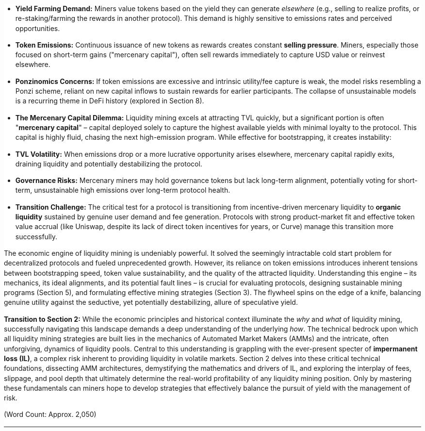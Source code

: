 *   **Yield Farming Demand:** Miners value tokens based on the yield they can generate *elsewhere* (e.g., selling to realize profits, or re-staking/farming the rewards in another protocol). This demand is highly sensitive to emissions rates and perceived opportunities.

*   **Token Emissions:** Continuous issuance of new tokens as rewards creates constant **selling pressure**. Miners, especially those focused on short-term gains ("mercenary capital"), often sell rewards immediately to capture USD value or reinvest elsewhere.

*   **Ponzinomics Concerns:** If token emissions are excessive and intrinsic utility/fee capture is weak, the model risks resembling a Ponzi scheme, reliant on new capital inflows to sustain rewards for earlier participants. The collapse of unsustainable models is a recurring theme in DeFi history (explored in Section 8).

*   **The Mercenary Capital Dilemma:** Liquidity mining excels at attracting TVL quickly, but a significant portion is often "**mercenary capital**" – capital deployed solely to capture the highest available yields with minimal loyalty to the protocol. This capital is highly fluid, chasing the next high-emission program. While effective for bootstrapping, it creates instability:

*   **TVL Volatility:** When emissions drop or a more lucrative opportunity arises elsewhere, mercenary capital rapidly exits, draining liquidity and potentially destabilizing the protocol.

*   **Governance Risks:** Mercenary miners may hold governance tokens but lack long-term alignment, potentially voting for short-term, unsustainable high emissions over long-term protocol health.

*   **Transition Challenge:** The critical test for a protocol is transitioning from incentive-driven mercenary liquidity to **organic liquidity** sustained by genuine user demand and fee generation. Protocols with strong product-market fit and effective token value accrual (like Uniswap, despite its lack of direct token incentives for years, or Curve) manage this transition more successfully.

The economic engine of liquidity mining is undeniably powerful. It solved the seemingly intractable cold start problem for decentralized protocols and fueled unprecedented growth. However, its reliance on token emissions introduces inherent tensions between bootstrapping speed, token value sustainability, and the quality of the attracted liquidity. Understanding this engine – its mechanics, its ideal alignments, and its potential fault lines – is crucial for evaluating protocols, designing sustainable mining programs (Section 5), and formulating effective mining strategies (Section 3). The flywheel spins on the edge of a knife, balancing genuine utility against the seductive, yet potentially destabilizing, allure of speculative yield.

**Transition to Section 2:** While the economic principles and historical context illuminate the *why* and *what* of liquidity mining, successfully navigating this landscape demands a deep understanding of the underlying *how*. The technical bedrock upon which all liquidity mining strategies are built lies in the mechanics of Automated Market Makers (AMMs) and the intricate, often unforgiving, dynamics of liquidity pools. Central to this understanding is grappling with the ever-present specter of **impermanent loss (IL)**, a complex risk inherent to providing liquidity in volatile markets. Section 2 delves into these critical technical foundations, dissecting AMM architectures, demystifying the mathematics and drivers of IL, and exploring the interplay of fees, slippage, and pool depth that ultimately determine the real-world profitability of any liquidity mining position. Only by mastering these fundamentals can miners hope to develop strategies that effectively balance the pursuit of yield with the management of risk.

(Word Count: Approx. 2,050)



---

